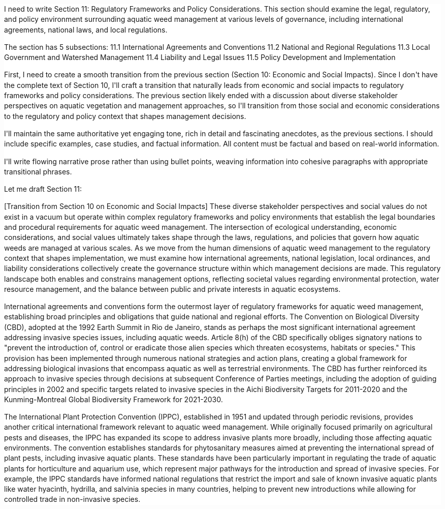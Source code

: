 <think>I need to write Section 11: Regulatory Frameworks and Policy Considerations. This section should examine the legal, regulatory, and policy environment surrounding aquatic weed management at various levels of governance, including international agreements, national laws, and local regulations.

The section has 5 subsections:
11.1 International Agreements and Conventions
11.2 National and Regional Regulations
11.3 Local Government and Watershed Management
11.4 Liability and Legal Issues
11.5 Policy Development and Implementation

First, I need to create a smooth transition from the previous section (Section 10: Economic and Social Impacts). Since I don't have the complete text of Section 10, I'll craft a transition that naturally leads from economic and social impacts to regulatory frameworks and policy considerations. The previous section likely ended with a discussion about diverse stakeholder perspectives on aquatic vegetation and management approaches, so I'll transition from those social and economic considerations to the regulatory and policy context that shapes management decisions.

I'll maintain the same authoritative yet engaging tone, rich in detail and fascinating anecdotes, as the previous sections. I should include specific examples, case studies, and factual information. All content must be factual and based on real-world information.

I'll write flowing narrative prose rather than using bullet points, weaving information into cohesive paragraphs with appropriate transitional phrases.

Let me draft Section 11:

[Transition from Section 10 on Economic and Social Impacts]
These diverse stakeholder perspectives and social values do not exist in a vacuum but operate within complex regulatory frameworks and policy environments that establish the legal boundaries and procedural requirements for aquatic weed management. The intersection of ecological understanding, economic considerations, and social values ultimately takes shape through the laws, regulations, and policies that govern how aquatic weeds are managed at various scales. As we move from the human dimensions of aquatic weed management to the regulatory context that shapes implementation, we must examine how international agreements, national legislation, local ordinances, and liability considerations collectively create the governance structure within which management decisions are made. This regulatory landscape both enables and constrains management options, reflecting societal values regarding environmental protection, water resource management, and the balance between public and private interests in aquatic ecosystems.

International agreements and conventions form the outermost layer of regulatory frameworks for aquatic weed management, establishing broad principles and obligations that guide national and regional efforts. The Convention on Biological Diversity (CBD), adopted at the 1992 Earth Summit in Rio de Janeiro, stands as perhaps the most significant international agreement addressing invasive species issues, including aquatic weeds. Article 8(h) of the CBD specifically obliges signatory nations to "prevent the introduction of, control or eradicate those alien species which threaten ecosystems, habitats or species." This provision has been implemented through numerous national strategies and action plans, creating a global framework for addressing biological invasions that encompass aquatic as well as terrestrial environments. The CBD has further reinforced its approach to invasive species through decisions at subsequent Conference of Parties meetings, including the adoption of guiding principles in 2002 and specific targets related to invasive species in the Aichi Biodiversity Targets for 2011-2020 and the Kunming-Montreal Global Biodiversity Framework for 2021-2030.

The International Plant Protection Convention (IPPC), established in 1951 and updated through periodic revisions, provides another critical international framework relevant to aquatic weed management. While originally focused primarily on agricultural pests and diseases, the IPPC has expanded its scope to address invasive plants more broadly, including those affecting aquatic environments. The convention establishes standards for phytosanitary measures aimed at preventing the international spread of plant pests, including invasive aquatic plants. These standards have been particularly important in regulating the trade of aquatic plants for horticulture and aquarium use, which represent major pathways for the introduction and spread of invasive species. For example, the IPPC standards have informed national regulations that restrict the import and sale of known invasive aquatic plants like water hyacinth, hydrilla, and salvinia species in many countries, helping to prevent new introductions while allowing for controlled trade in non-invasive species.

